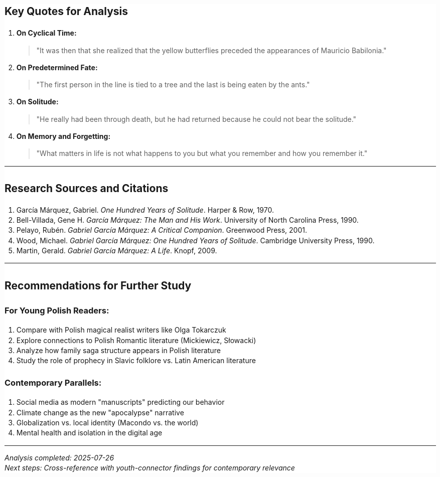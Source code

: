 
## Key Quotes for Analysis

1. **On Cyclical Time:**
   > "It was then that she realized that the yellow butterflies preceded the appearances of Mauricio Babilonia."

2. **On Predetermined Fate:**
   > "The first person in the line is tied to a tree and the last is being eaten by the ants."

3. **On Solitude:**
   > "He really had been through death, but he had returned because he could not bear the solitude."

4. **On Memory and Forgetting:**
   > "What matters in life is not what happens to you but what you remember and how you remember it."

---

## Research Sources and Citations

1. García Márquez, Gabriel. *One Hundred Years of Solitude*. Harper & Row, 1970.
2. Bell-Villada, Gene H. *García Márquez: The Man and His Work*. University of North Carolina Press, 1990.
3. Pelayo, Rubén. *Gabriel García Márquez: A Critical Companion*. Greenwood Press, 2001.
4. Wood, Michael. *Gabriel García Márquez: One Hundred Years of Solitude*. Cambridge University Press, 1990.
5. Martin, Gerald. *Gabriel García Márquez: A Life*. Knopf, 2009.

---

## Recommendations for Further Study

### For Young Polish Readers:
1. Compare with Polish magical realist writers like Olga Tokarczuk
2. Explore connections to Polish Romantic literature (Mickiewicz, Słowacki)
3. Analyze how family saga structure appears in Polish literature
4. Study the role of prophecy in Slavic folklore vs. Latin American literature

### Contemporary Parallels:
1. Social media as modern "manuscripts" predicting our behavior
2. Climate change as the new "apocalypse" narrative
3. Globalization vs. local identity (Macondo vs. the world)
4. Mental health and isolation in the digital age

---

*Analysis completed: 2025-07-26*  
*Next steps: Cross-reference with youth-connector findings for contemporary relevance*